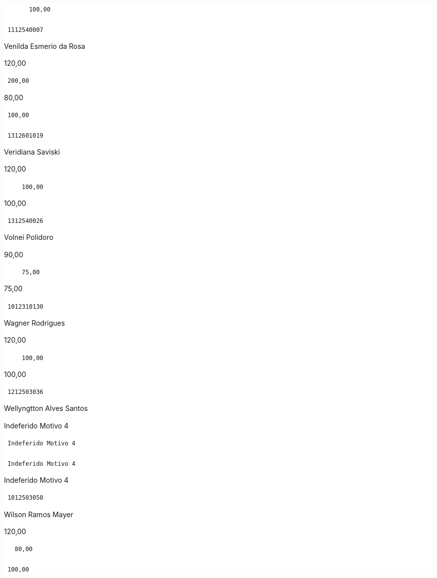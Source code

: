            100,00

     1112540007

   Venilda Esmerio da Rosa

   120,00

     200,00

   80,00

     100,00

     1312601019

   Veridiana Saviski

   120,00

         100,00

   100,00

     1312540026

   Volnei Polidoro

   90,00

         75,00

   75,00

     1012310130

   Wagner Rodrigues

   120,00

         100,00

   100,00

     1212503036

   Wellyngtton Alves Santos

   Indeferido Motivo 4

     Indeferido Motivo 4

     Indeferido Motivo 4

   Indeferido Motivo 4

     1012503050

   Wilson Ramos Mayer

   120,00

       80,00

     100,00
